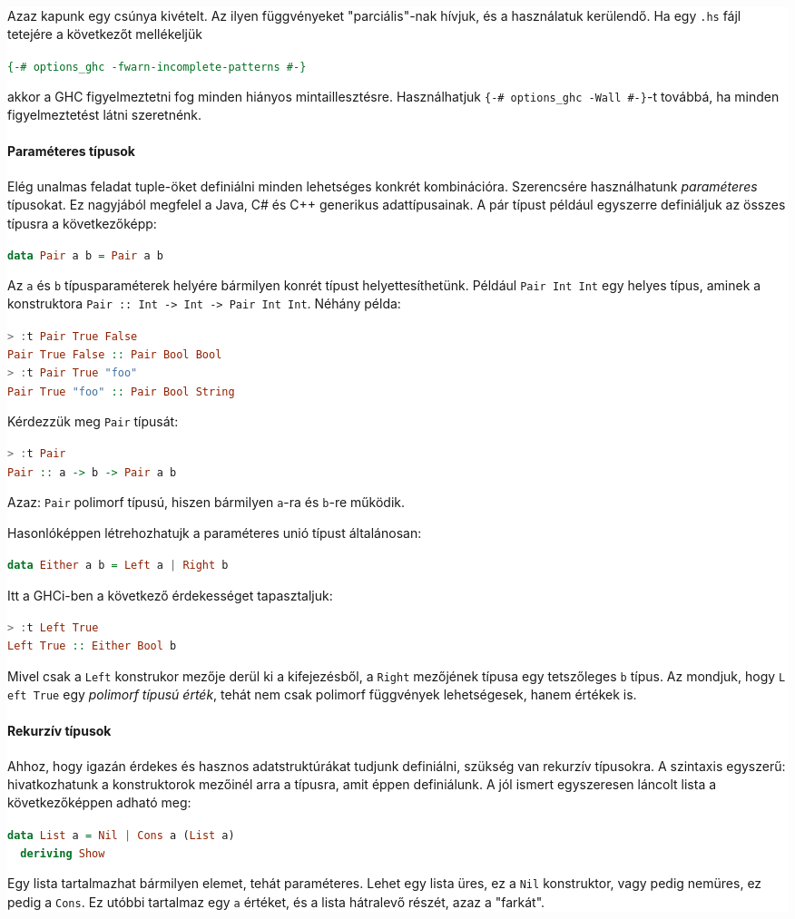 Azaz kapunk egy csúnya kivételt. Az ilyen függvényeket "parciális"-nak hívjuk, és a használatuk kerülendő. Ha egy `.hs` fájl tetejére a következőt mellékeljük
```haskell
{-# options_ghc -fwarn-incomplete-patterns #-}
```
akkor a GHC figyelmeztetni fog minden hiányos mintaillesztésre. Használhatjuk `{-# options_ghc -Wall #-}`-t továbbá, ha minden figyelmeztetést látni szeretnénk.

#### Paraméteres típusok

Elég unalmas feladat tuple-öket definiálni minden lehetséges konkrét kombinációra. Szerencsére használhatunk *paraméteres* típusokat. Ez nagyjából megfelel a Java, C# és C++ generikus adattípusainak. A pár típust például egyszerre definiáljuk az összes típusra a következőképp:
```haskell
data Pair a b = Pair a b
```
Az `a` és `b` típusparaméterek helyére bármilyen konrét típust helyettesíthetünk. Például `Pair Int Int` egy helyes típus, aminek a  konstruktora `Pair :: Int -> Int -> Pair Int Int`. Néhány példa:
```haskell
> :t Pair True False
Pair True False :: Pair Bool Bool
> :t Pair True "foo"
Pair True "foo" :: Pair Bool String
```
Kérdezzük meg `Pair` típusát:
```haskell
> :t Pair
Pair :: a -> b -> Pair a b
```
Azaz: `Pair` polimorf típusú, hiszen bármilyen `a`-ra és `b`-re működik.

Hasonlóképpen létrehozhatujk a paraméteres unió típust általánosan:
```haskell
data Either a b = Left a | Right b 
```
Itt a GHCi-ben a következő érdekességet tapasztaljuk:
```haskell
> :t Left True
Left True :: Either Bool b
```
Mivel csak a `Left` konstrukor mezője derül ki a kifejezésből, a `Right` mezőjének típusa egy tetszőleges `b` típus. Az mondjuk, hogy `Left True` egy *polimorf típusú érték*, tehát nem csak polimorf függvények lehetségesek, hanem értékek is.

#### Rekurzív típusok

Ahhoz, hogy igazán érdekes és hasznos adatstruktúrákat tudjunk definiálni, szükség van rekurzív típusokra. A szintaxis egyszerű: hivatkozhatunk a konstruktorok mezőinél arra a típusra, amit éppen definiálunk. A jól ismert egyszeresen láncolt lista a következőképpen adható meg:
```haskell
data List a = Nil | Cons a (List a) 
  deriving Show
```
Egy lista tartalmazhat bármilyen elemet, tehát paraméteres. Lehet egy lista üres, ez a `Nil` konstruktor, vagy pedig nemüres, ez pedig a `Cons`. Ez utóbbi tartalmaz egy `a` értéket, és a lista hátralevő részét, azaz a "farkát".
